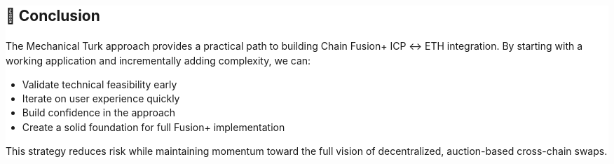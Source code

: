 ## 📝 **Conclusion**

The Mechanical Turk approach provides a practical path to building Chain Fusion+ ICP ↔ ETH integration. By starting with a working application and incrementally adding complexity, we can:

- Validate technical feasibility early
- Iterate on user experience quickly
- Build confidence in the approach
- Create a solid foundation for full Fusion+ implementation

This strategy reduces risk while maintaining momentum toward the full vision of decentralized, auction-based cross-chain swaps.
